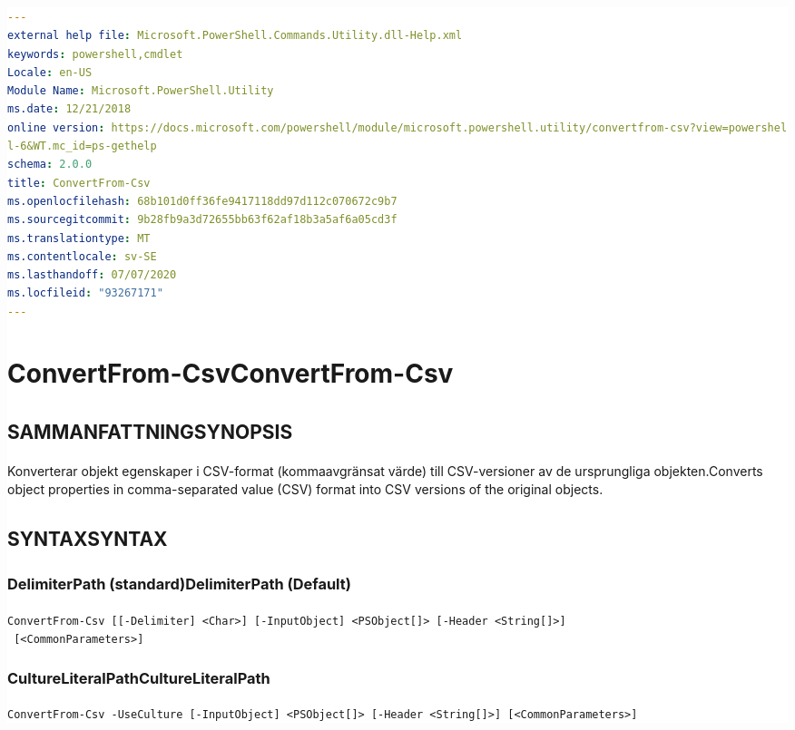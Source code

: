 ```yaml
---
external help file: Microsoft.PowerShell.Commands.Utility.dll-Help.xml
keywords: powershell,cmdlet
Locale: en-US
Module Name: Microsoft.PowerShell.Utility
ms.date: 12/21/2018
online version: https://docs.microsoft.com/powershell/module/microsoft.powershell.utility/convertfrom-csv?view=powershell-6&WT.mc_id=ps-gethelp
schema: 2.0.0
title: ConvertFrom-Csv
ms.openlocfilehash: 68b101d0ff36fe9417118dd97d112c070672c9b7
ms.sourcegitcommit: 9b28fb9a3d72655bb63f62af18b3a5af6a05cd3f
ms.translationtype: MT
ms.contentlocale: sv-SE
ms.lasthandoff: 07/07/2020
ms.locfileid: "93267171"
---
```

# <span data-ttu-id="afb10-103">ConvertFrom-Csv</span><span class="sxs-lookup"><span data-stu-id="afb10-103">ConvertFrom-Csv</span></span>

## <span data-ttu-id="afb10-104">SAMMANFATTNING</span><span class="sxs-lookup"><span data-stu-id="afb10-104">SYNOPSIS</span></span>
<span data-ttu-id="afb10-105">Konverterar objekt egenskaper i CSV-format (kommaavgränsat värde) till CSV-versioner av de ursprungliga objekten.</span><span class="sxs-lookup"><span data-stu-id="afb10-105">Converts object properties in comma-separated value (CSV) format into CSV versions of the original objects.</span></span>

## <span data-ttu-id="afb10-106">SYNTAX</span><span class="sxs-lookup"><span data-stu-id="afb10-106">SYNTAX</span></span>

### <span data-ttu-id="afb10-107">DelimiterPath (standard)</span><span class="sxs-lookup"><span data-stu-id="afb10-107">DelimiterPath (Default)</span></span>

```
ConvertFrom-Csv [[-Delimiter] <Char>] [-InputObject] <PSObject[]> [-Header <String[]>]
 [<CommonParameters>]
```

### <span data-ttu-id="afb10-108">CultureLiteralPath</span><span class="sxs-lookup"><span data-stu-id="afb10-108">CultureLiteralPath</span></span>

```
ConvertFrom-Csv -UseCulture [-InputObject] <PSObject[]> [-Header <String[]>] [<CommonParameters>]
```
